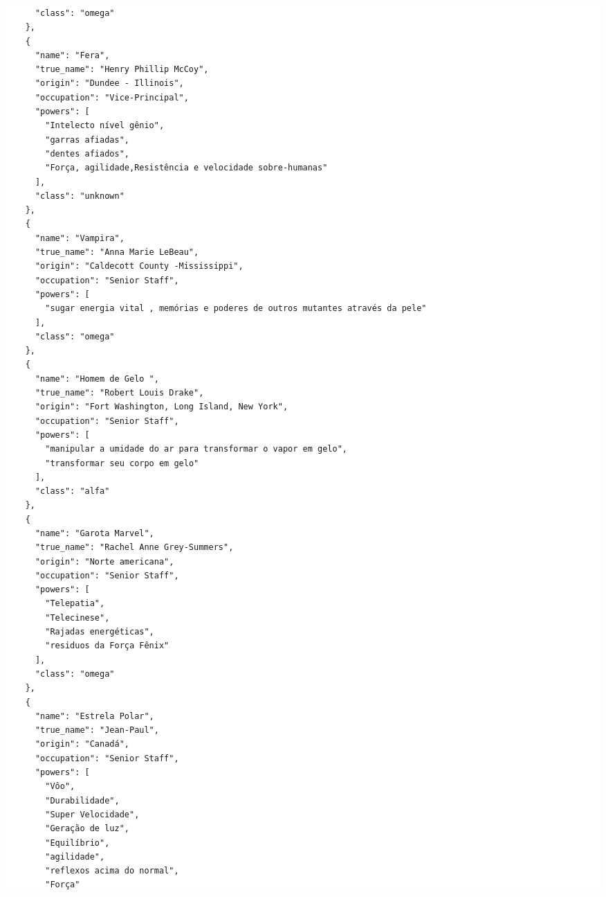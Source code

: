 ```language-javascript
      "class": "omega"
    },
    {
      "name": "Fera",
      "true_name": "Henry Phillip McCoy",
      "origin": "Dundee - Illinois",
      "occupation": "Vice-Principal",
      "powers": [
        "Intelecto nível gênio",
        "garras afiadas",
        "dentes afiados",
        "Força, agilidade,Resistência e velocidade sobre-humanas"
      ],
      "class": "unknown"
    },
    {
      "name": "Vampira",
      "true_name": "Anna Marie LeBeau",
      "origin": "Caldecott County -Mississippi",
      "occupation": "Senior Staff",
      "powers": [
        "sugar energia vital , memórias e poderes de outros mutantes através da pele"
      ],
      "class": "omega"
    },
    {
      "name": "Homem de Gelo ",
      "true_name": "Robert Louis Drake",
      "origin": "Fort Washington, Long Island, New York",
      "occupation": "Senior Staff",
      "powers": [
        "manipular a umidade do ar para transformar o vapor em gelo",
        "transformar seu corpo em gelo"
      ],
      "class": "alfa"
    },
    {
      "name": "Garota Marvel",
      "true_name": "Rachel Anne Grey-Summers",
      "origin": "Norte americana",
      "occupation": "Senior Staff",
      "powers": [
        "Telepatia",
        "Telecinese",
        "Rajadas energéticas",
        "residuos da Força Fênix"
      ],
      "class": "omega"
    },
    {
      "name": "Estrela Polar",
      "true_name": "Jean-Paul",
      "origin": "Canadá",
      "occupation": "Senior Staff",
      "powers": [
        "Vôo",
        "Durabilidade",
        "Super Velocidade",
        "Geração de luz",
        "Equilíbrio",
        "agilidade",
        "reflexos acima do normal",
        "Força"
```